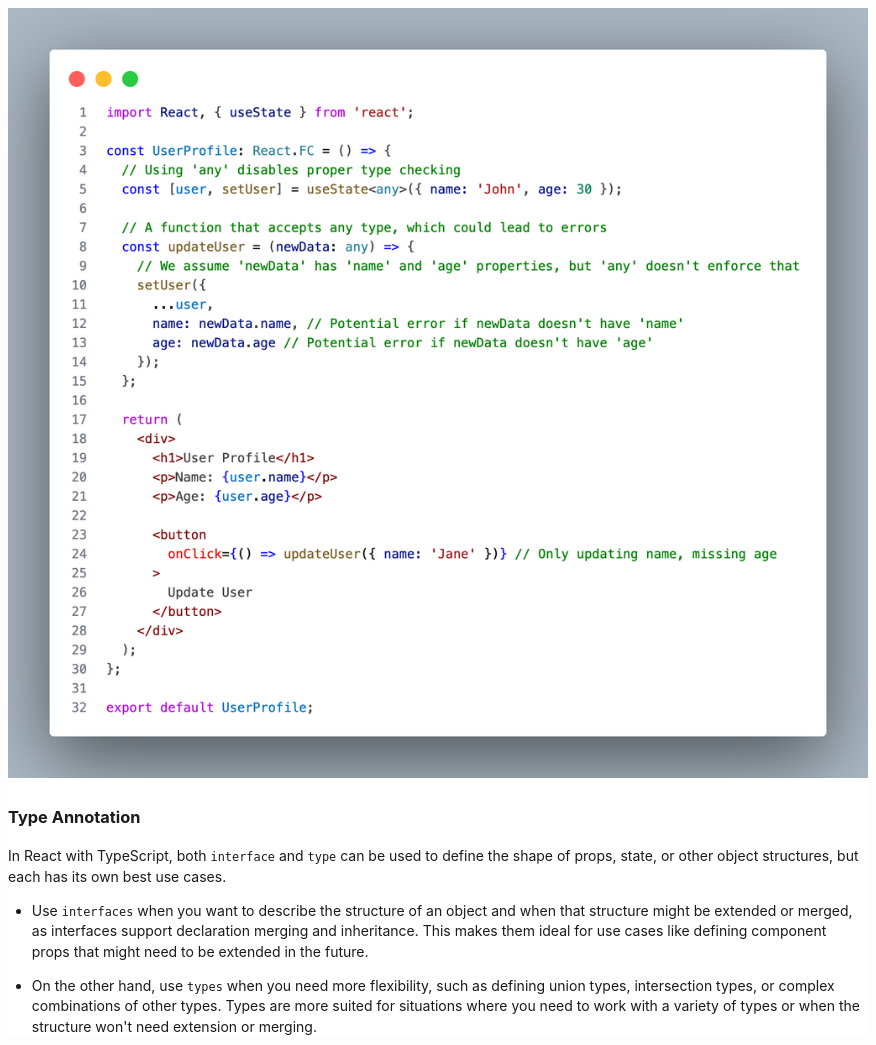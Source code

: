 ![alt text](assets/any.png)

### Type Annotation

In React with TypeScript, both `interface` and `type` can be used to define the shape of props, state, or other object structures, but each has its own best use cases.

- Use `interfaces` when you want to describe the structure of an object and when that structure might be extended or merged, as interfaces support declaration merging and inheritance. This makes them ideal for use cases like defining component props that might need to be extended in the future.

- On the other hand, use `types` when you need more flexibility, such as defining union types, intersection types, or complex combinations of other types. Types are more suited for situations where you need to work with a variety of types or when the structure won't need extension or merging.
